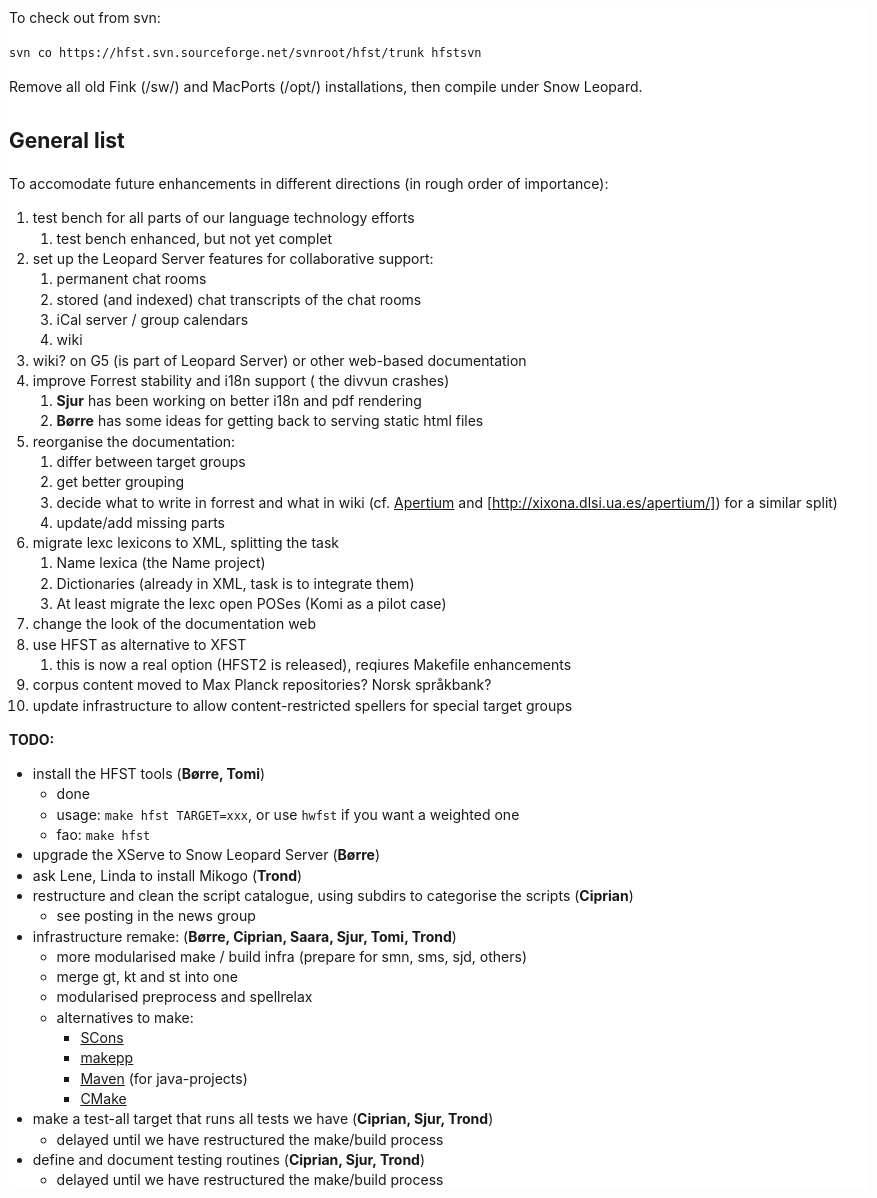 To check out from svn:
```
svn co https://hfst.svn.sourceforge.net/svnroot/hfst/trunk hfstsvn
```

Remove all old Fink (/sw/) and MacPorts (/opt/) installations, then compile under Snow Leopard.

## General list

To accomodate future enhancements in different directions (in rough order of
importance):

1. test bench for all parts of our language technology efforts
    1. test bench enhanced, but not yet complet
1. set up the Leopard Server features for collaborative support:
    1. permanent chat rooms
    1. stored (and indexed) chat transcripts of the chat rooms
    1. iCal server / group calendars
    1. wiki
1. wiki? on G5 (is part of Leopard Server) or other web-based documentation
1. improve Forrest stability and i18n support ( the divvun crashes)
    1. **Sjur** has been working on better i18n and pdf rendering
    1. **Børre** has some ideas for getting back to serving static html files
1. reorganise the documentation:
    1. differ between target groups
    1. get better grouping
    1. decide what to write in forrest and what in wiki
   (cf. [Apertium](http://www.apertium.org/) and
   [http://xixona.dlsi.ua.es/apertium/]) for a similar split)
    1. update/add missing parts
1. migrate lexc lexicons to XML, splitting the task
    1. Name lexica (the Name project)
    1. Dictionaries (already in XML, task is to integrate them)
    1. At least migrate the lexc open POSes (Komi as a pilot case)
1. change the look of the documentation web
1. use HFST as alternative to XFST
    1. this is now a real option (HFST2 is released), reqiures Makefile enhancements
1. corpus content moved to Max Planck repositories? Norsk språkbank?
1. update infrastructure to allow content-restricted spellers for special target
  groups

**TODO:**
* install the HFST tools (**Børre, Tomi**)
    - done
    - usage: `make hfst TARGET=xxx`, or use `hwfst` if you want a weighted one
    - fao: `make hfst`
* upgrade the XServe to Snow Leopard Server (**Børre**)
* ask Lene, Linda to install Mikogo (**Trond**)
* restructure and clean the script catalogue, using subdirs to categorise the
  scripts (**Ciprian**)
    - see posting in the news group
* infrastructure remake: (**Børre, Ciprian, Saara, Sjur, Tomi, Trond**)
    - more modularised make / build infra (prepare for smn, sms, sjd, others)
    - merge gt, kt and st into one
    - modularised preprocess and spellrelax
    - alternatives to make:
        - [SCons](http://www.scons.org/)
        - [makepp](http://makepp.sourceforge.net/)
        - [Maven](http://maven.apache.org/) (for java-projects)
        - [CMake](http://www.cmake.org/)
* make a test-all target that runs all tests we have (**Ciprian, Sjur, Trond**)
    - delayed until we have restructured the make/build process
* define and document testing routines (**Ciprian, Sjur, Trond**)
    - delayed until we have restructured the make/build process

